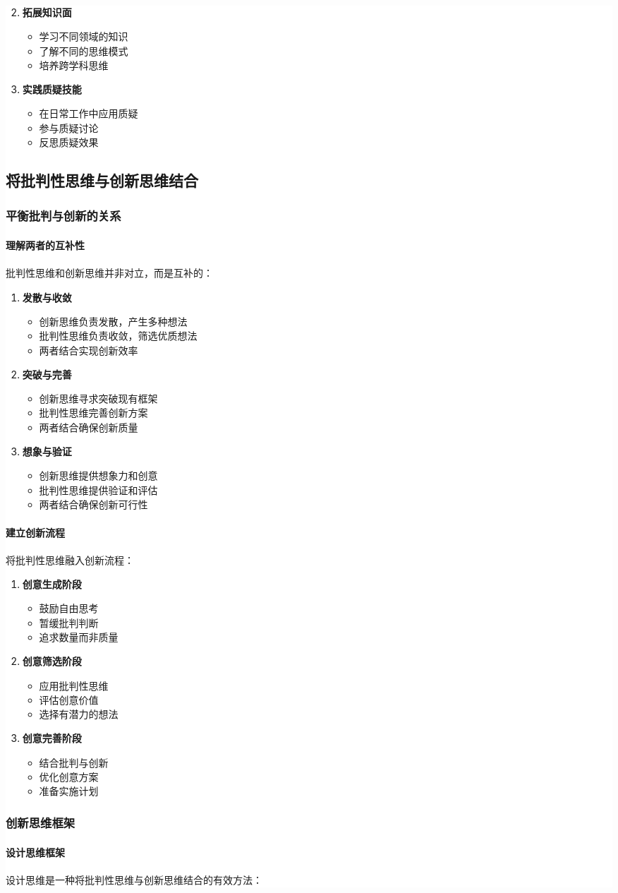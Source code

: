 2. **拓展知识面**
   - 学习不同领域的知识
   - 了解不同的思维模式
   - 培养跨学科思维

3. **实践质疑技能**
   - 在日常工作中应用质疑
   - 参与质疑讨论
   - 反思质疑效果

## 将批判性思维与创新思维结合

### 平衡批判与创新的关系

#### 理解两者的互补性
批判性思维和创新思维并非对立，而是互补的：

1. **发散与收敛**
   - 创新思维负责发散，产生多种想法
   - 批判性思维负责收敛，筛选优质想法
   - 两者结合实现创新效率

2. **突破与完善**
   - 创新思维寻求突破现有框架
   - 批判性思维完善创新方案
   - 两者结合确保创新质量

3. **想象与验证**
   - 创新思维提供想象力和创意
   - 批判性思维提供验证和评估
   - 两者结合确保创新可行性

#### 建立创新流程
将批判性思维融入创新流程：

1. **创意生成阶段**
   - 鼓励自由思考
   - 暂缓批判判断
   - 追求数量而非质量

2. **创意筛选阶段**
   - 应用批判性思维
   - 评估创意价值
   - 选择有潜力的想法

3. **创意完善阶段**
   - 结合批判与创新
   - 优化创意方案
   - 准备实施计划

### 创新思维框架

#### 设计思维框架
设计思维是一种将批判性思维与创新思维结合的有效方法：
